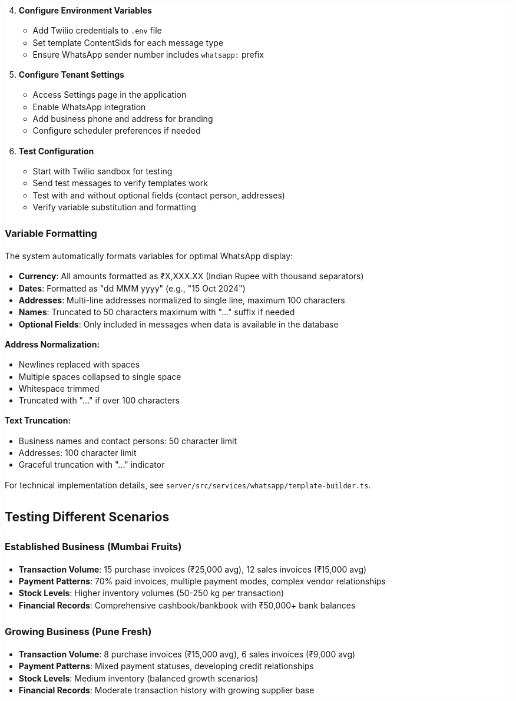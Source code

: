 4. **Configure Environment Variables**
   - Add Twilio credentials to `.env` file
   - Set template ContentSids for each message type
   - Ensure WhatsApp sender number includes `whatsapp:` prefix

5. **Configure Tenant Settings**
   - Access Settings page in the application
   - Enable WhatsApp integration
   - Add business phone and address for branding
   - Configure scheduler preferences if needed

6. **Test Configuration**
   - Start with Twilio sandbox for testing
   - Send test messages to verify templates work
   - Test with and without optional fields (contact person, addresses)
   - Verify variable substitution and formatting

### Variable Formatting

The system automatically formats variables for optimal WhatsApp display:

- **Currency**: All amounts formatted as ₹X,XXX.XX (Indian Rupee with thousand separators)
- **Dates**: Formatted as "dd MMM yyyy" (e.g., "15 Oct 2024")
- **Addresses**: Multi-line addresses normalized to single line, maximum 100 characters
- **Names**: Truncated to 50 characters maximum with "..." suffix if needed
- **Optional Fields**: Only included in messages when data is available in the database

**Address Normalization:**
- Newlines replaced with spaces
- Multiple spaces collapsed to single space
- Whitespace trimmed
- Truncated with "..." if over 100 characters

**Text Truncation:**
- Business names and contact persons: 50 character limit
- Addresses: 100 character limit
- Graceful truncation with "..." indicator

For technical implementation details, see `server/src/services/whatsapp/template-builder.ts`.

## Testing Different Scenarios

### Established Business (Mumbai Fruits)
- **Transaction Volume**: 15 purchase invoices (₹25,000 avg), 12 sales invoices (₹15,000 avg)
- **Payment Patterns**: 70% paid invoices, multiple payment modes, complex vendor relationships
- **Stock Levels**: Higher inventory volumes (50-250 kg per transaction)
- **Financial Records**: Comprehensive cashbook/bankbook with ₹50,000+ bank balances

### Growing Business (Pune Fresh)
- **Transaction Volume**: 8 purchase invoices (₹15,000 avg), 6 sales invoices (₹9,000 avg)
- **Payment Patterns**: Mixed payment statuses, developing credit relationships
- **Stock Levels**: Medium inventory (balanced growth scenarios)
- **Financial Records**: Moderate transaction history with growing supplier base
